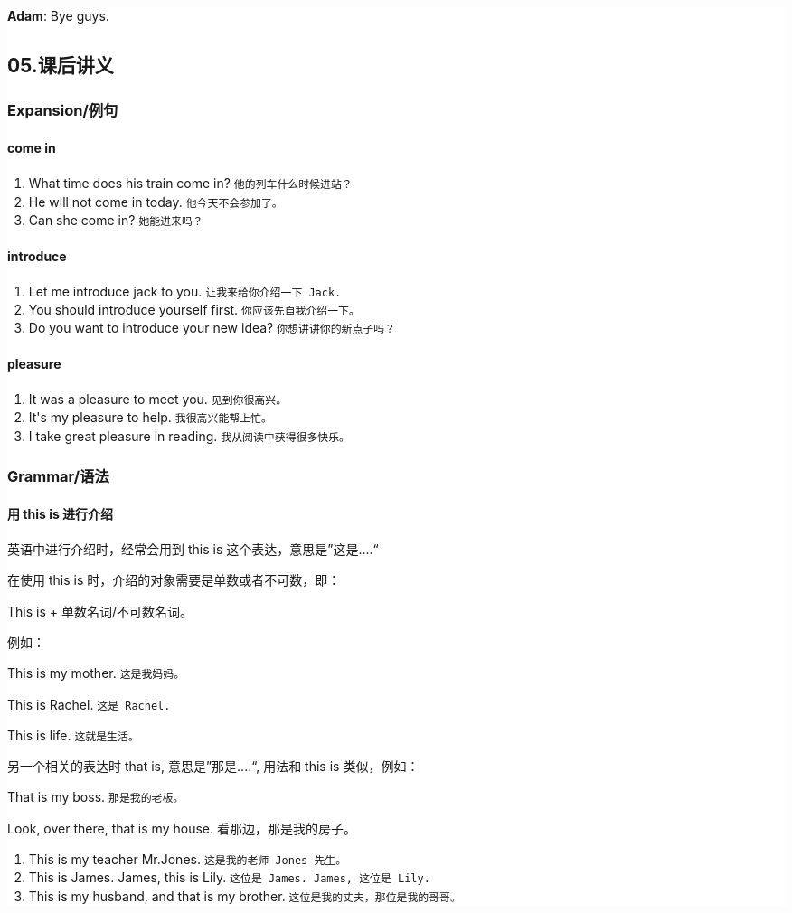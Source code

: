 **Adam**: Bye guys.



## 05.课后讲义

### Expansion/例句

#### come in

1. What time does his train come in? `他的列车什么时候进站？`
2. He will not come in today. `他今天不会参加了。`
3. Can she come in? `她能进来吗？`

#### introduce

1. Let me introduce jack to you. `让我来给你介绍一下 Jack.`
2. You should introduce yourself first. `你应该先自我介绍一下。`
3. Do you want to introduce your new idea? `你想讲讲你的新点子吗？`

#### pleasure

1. It was a pleasure to meet you. `见到你很高兴。`
2. It's my pleasure to help. `我很高兴能帮上忙。`
3. I take great pleasure in reading. `我从阅读中获得很多快乐。`



### Grammar/语法

#### 用 this is 进行介绍

英语中进行介绍时，经常会用到 this is 这个表达，意思是”这是....“

在使用 this is 时，介绍的对象需要是单数或者不可数，即：

This is + 单数名词/不可数名词。



例如：

This is my mother. `这是我妈妈。`

This is Rachel. `这是 Rachel.`

This is life. `这就是生活。`



另一个相关的表达时 that is, 意思是”那是....“, 用法和 this is 类似，例如：

That is my boss. `那是我的老板。`

Look, over there, that is my house. 看那边，那是我的房子。



1. This is my teacher Mr.Jones. `这是我的老师 Jones 先生。`
2. This is James. James, this is Lily. `这位是 James. James, 这位是 Lily.`
3. This is my husband, and that is my brother.  `这位是我的丈夫，那位是我的哥哥。`

